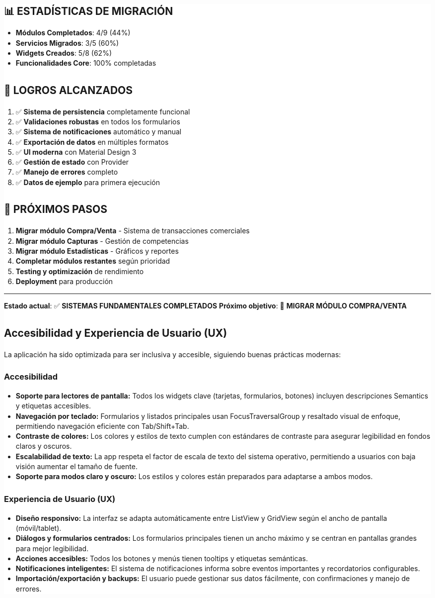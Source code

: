 ## 📊 **ESTADÍSTICAS DE MIGRACIÓN**

- **Módulos Completados**: 4/9 (44%)
- **Servicios Migrados**: 3/5 (60%)
- **Widgets Creados**: 5/8 (62%)
- **Funcionalidades Core**: 100% completadas

## 🎉 **LOGROS ALCANZADOS**

1. ✅ **Sistema de persistencia** completamente funcional
2. ✅ **Validaciones robustas** en todos los formularios
3. ✅ **Sistema de notificaciones** automático y manual
4. ✅ **Exportación de datos** en múltiples formatos
5. ✅ **UI moderna** con Material Design 3
6. ✅ **Gestión de estado** con Provider
7. ✅ **Manejo de errores** completo
8. ✅ **Datos de ejemplo** para primera ejecución

## 🚀 **PRÓXIMOS PASOS**

1. **Migrar módulo Compra/Venta** - Sistema de transacciones comerciales
2. **Migrar módulo Capturas** - Gestión de competencias
3. **Migrar módulo Estadísticas** - Gráficos y reportes
4. **Completar módulos restantes** según prioridad
5. **Testing y optimización** de rendimiento
6. **Deployment** para producción

---

**Estado actual**: ✅ **SISTEMAS FUNDAMENTALES COMPLETADOS**
**Próximo objetivo**: 🎯 **MIGRAR MÓDULO COMPRA/VENTA**

## Accesibilidad y Experiencia de Usuario (UX)

La aplicación ha sido optimizada para ser inclusiva y accesible, siguiendo buenas prácticas modernas:

### Accesibilidad
- **Soporte para lectores de pantalla:** Todos los widgets clave (tarjetas, formularios, botones) incluyen descripciones Semantics y etiquetas accesibles.
- **Navegación por teclado:** Formularios y listados principales usan FocusTraversalGroup y resaltado visual de enfoque, permitiendo navegación eficiente con Tab/Shift+Tab.
- **Contraste de colores:** Los colores y estilos de texto cumplen con estándares de contraste para asegurar legibilidad en fondos claros y oscuros.
- **Escalabilidad de texto:** La app respeta el factor de escala de texto del sistema operativo, permitiendo a usuarios con baja visión aumentar el tamaño de fuente.
- **Soporte para modos claro y oscuro:** Los estilos y colores están preparados para adaptarse a ambos modos.

### Experiencia de Usuario (UX)
- **Diseño responsivo:** La interfaz se adapta automáticamente entre ListView y GridView según el ancho de pantalla (móvil/tablet).
- **Diálogos y formularios centrados:** Los formularios principales tienen un ancho máximo y se centran en pantallas grandes para mejor legibilidad.
- **Acciones accesibles:** Todos los botones y menús tienen tooltips y etiquetas semánticas.
- **Notificaciones inteligentes:** El sistema de notificaciones informa sobre eventos importantes y recordatorios configurables.
- **Importación/exportación y backups:** El usuario puede gestionar sus datos fácilmente, con confirmaciones y manejo de errores.
